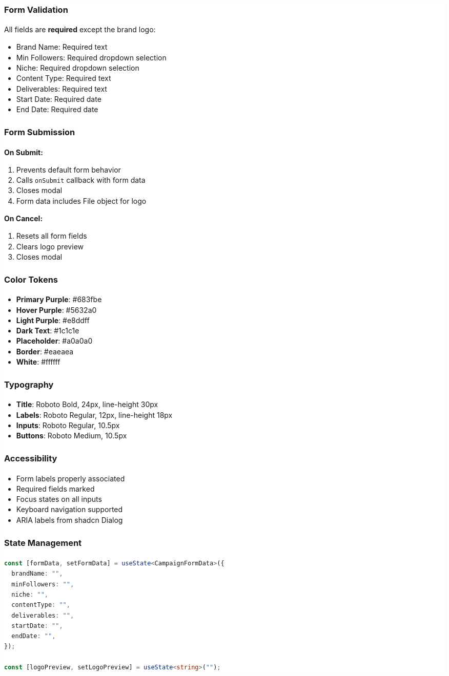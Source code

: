 ### Form Validation

All fields are **required** except the brand logo:
- Brand Name: Required text
- Min Followers: Required dropdown selection
- Niche: Required dropdown selection
- Content Type: Required text
- Deliverables: Required text
- Start Date: Required date
- End Date: Required date

### Form Submission

**On Submit:**
1. Prevents default form behavior
2. Calls `onSubmit` callback with form data
3. Closes modal
4. Form data includes File object for logo

**On Cancel:**
1. Resets all form fields
2. Clears logo preview
3. Closes modal

### Color Tokens

- **Primary Purple**: #683fbe
- **Hover Purple**: #5632a0
- **Light Purple**: #e8ddff
- **Dark Text**: #1c1c1e
- **Placeholder**: #a0a0a0
- **Border**: #eaeaea
- **White**: #ffffff

### Typography

- **Title**: Roboto Bold, 24px, line-height 30px
- **Labels**: Roboto Regular, 12px, line-height 18px
- **Inputs**: Roboto Regular, 10.5px
- **Buttons**: Roboto Medium, 10.5px

### Accessibility

- Form labels properly associated
- Required fields marked
- Focus states on all inputs
- Keyboard navigation supported
- ARIA labels from shadcn Dialog

### State Management

```typescript
const [formData, setFormData] = useState<CampaignFormData>({
  brandName: "",
  minFollowers: "",
  niche: "",
  contentType: "",
  deliverables: "",
  startDate: "",
  endDate: "",
});

const [logoPreview, setLogoPreview] = useState<string>("");
```
